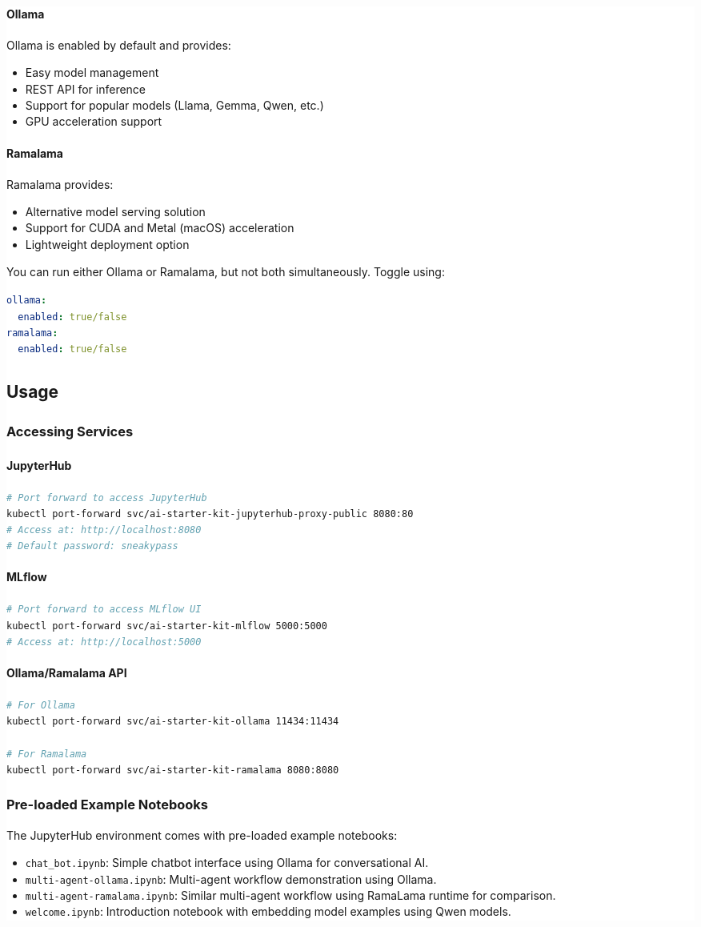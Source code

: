 #### Ollama
Ollama is enabled by default and provides:
- Easy model management
- REST API for inference
- Support for popular models (Llama, Gemma, Qwen, etc.)
- GPU acceleration support

#### Ramalama
Ramalama provides:
- Alternative model serving solution
- Support for CUDA and Metal (macOS) acceleration
- Lightweight deployment option

You can run either Ollama or Ramalama, but not both simultaneously. Toggle using:
```yaml
ollama:
  enabled: true/false
ramalama:
  enabled: true/false
```

## Usage

### Accessing Services

#### JupyterHub
```bash
# Port forward to access JupyterHub
kubectl port-forward svc/ai-starter-kit-jupyterhub-proxy-public 8080:80
# Access at: http://localhost:8080
# Default password: sneakypass
```

#### MLflow
```bash
# Port forward to access MLflow UI
kubectl port-forward svc/ai-starter-kit-mlflow 5000:5000
# Access at: http://localhost:5000
```

#### Ollama/Ramalama API
```bash
# For Ollama
kubectl port-forward svc/ai-starter-kit-ollama 11434:11434

# For Ramalama
kubectl port-forward svc/ai-starter-kit-ramalama 8080:8080
```

### Pre-loaded Example Notebooks

The JupyterHub environment comes with pre-loaded example notebooks:
- `chat_bot.ipynb`: Simple chatbot interface using Ollama for conversational AI.
- `multi-agent-ollama.ipynb`: Multi-agent workflow demonstration using Ollama.
- `multi-agent-ramalama.ipynb`: Similar multi-agent workflow using RamaLama runtime for comparison.
- `welcome.ipynb`: Introduction notebook with embedding model examples using Qwen models.
